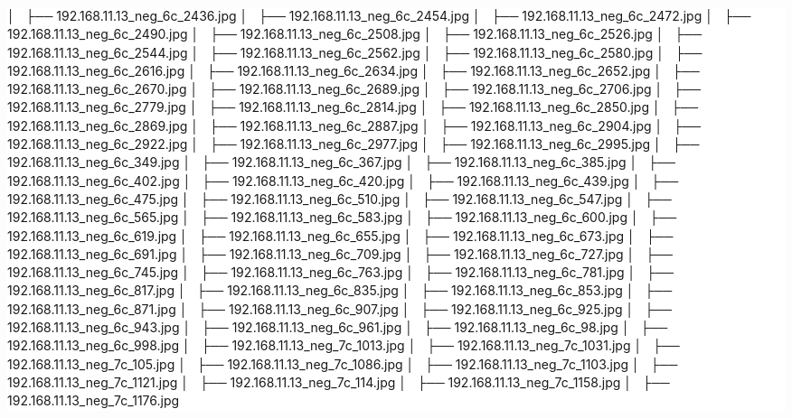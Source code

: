 │   ├── 192.168.11.13_neg_6c_2436.jpg
│   ├── 192.168.11.13_neg_6c_2454.jpg
│   ├── 192.168.11.13_neg_6c_2472.jpg
│   ├── 192.168.11.13_neg_6c_2490.jpg
│   ├── 192.168.11.13_neg_6c_2508.jpg
│   ├── 192.168.11.13_neg_6c_2526.jpg
│   ├── 192.168.11.13_neg_6c_2544.jpg
│   ├── 192.168.11.13_neg_6c_2562.jpg
│   ├── 192.168.11.13_neg_6c_2580.jpg
│   ├── 192.168.11.13_neg_6c_2616.jpg
│   ├── 192.168.11.13_neg_6c_2634.jpg
│   ├── 192.168.11.13_neg_6c_2652.jpg
│   ├── 192.168.11.13_neg_6c_2670.jpg
│   ├── 192.168.11.13_neg_6c_2689.jpg
│   ├── 192.168.11.13_neg_6c_2706.jpg
│   ├── 192.168.11.13_neg_6c_2779.jpg
│   ├── 192.168.11.13_neg_6c_2814.jpg
│   ├── 192.168.11.13_neg_6c_2850.jpg
│   ├── 192.168.11.13_neg_6c_2869.jpg
│   ├── 192.168.11.13_neg_6c_2887.jpg
│   ├── 192.168.11.13_neg_6c_2904.jpg
│   ├── 192.168.11.13_neg_6c_2922.jpg
│   ├── 192.168.11.13_neg_6c_2977.jpg
│   ├── 192.168.11.13_neg_6c_2995.jpg
│   ├── 192.168.11.13_neg_6c_349.jpg
│   ├── 192.168.11.13_neg_6c_367.jpg
│   ├── 192.168.11.13_neg_6c_385.jpg
│   ├── 192.168.11.13_neg_6c_402.jpg
│   ├── 192.168.11.13_neg_6c_420.jpg
│   ├── 192.168.11.13_neg_6c_439.jpg
│   ├── 192.168.11.13_neg_6c_475.jpg
│   ├── 192.168.11.13_neg_6c_510.jpg
│   ├── 192.168.11.13_neg_6c_547.jpg
│   ├── 192.168.11.13_neg_6c_565.jpg
│   ├── 192.168.11.13_neg_6c_583.jpg
│   ├── 192.168.11.13_neg_6c_600.jpg
│   ├── 192.168.11.13_neg_6c_619.jpg
│   ├── 192.168.11.13_neg_6c_655.jpg
│   ├── 192.168.11.13_neg_6c_673.jpg
│   ├── 192.168.11.13_neg_6c_691.jpg
│   ├── 192.168.11.13_neg_6c_709.jpg
│   ├── 192.168.11.13_neg_6c_727.jpg
│   ├── 192.168.11.13_neg_6c_745.jpg
│   ├── 192.168.11.13_neg_6c_763.jpg
│   ├── 192.168.11.13_neg_6c_781.jpg
│   ├── 192.168.11.13_neg_6c_817.jpg
│   ├── 192.168.11.13_neg_6c_835.jpg
│   ├── 192.168.11.13_neg_6c_853.jpg
│   ├── 192.168.11.13_neg_6c_871.jpg
│   ├── 192.168.11.13_neg_6c_907.jpg
│   ├── 192.168.11.13_neg_6c_925.jpg
│   ├── 192.168.11.13_neg_6c_943.jpg
│   ├── 192.168.11.13_neg_6c_961.jpg
│   ├── 192.168.11.13_neg_6c_98.jpg
│   ├── 192.168.11.13_neg_6c_998.jpg
│   ├── 192.168.11.13_neg_7c_1013.jpg
│   ├── 192.168.11.13_neg_7c_1031.jpg
│   ├── 192.168.11.13_neg_7c_105.jpg
│   ├── 192.168.11.13_neg_7c_1086.jpg
│   ├── 192.168.11.13_neg_7c_1103.jpg
│   ├── 192.168.11.13_neg_7c_1121.jpg
│   ├── 192.168.11.13_neg_7c_114.jpg
│   ├── 192.168.11.13_neg_7c_1158.jpg
│   ├── 192.168.11.13_neg_7c_1176.jpg